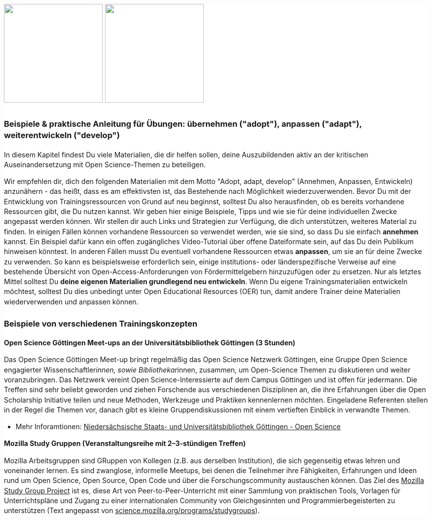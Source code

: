 ## <img src="/Images/Icons/live_event.png" width="200" height="200" /> <img src="/Images/Icons/balloon_thought.png" width="200" height="200" />
### Beispiele & praktische Anleitung für Übungen: übernehmen ("adopt"), anpassen ("adapt"), weiterentwickeln ("develop")

In diesem Kapitel findest Du viele Materialien, die dir helfen sollen, deine Auszubildenden aktiv an der kritischen Auseinandersetzung mit Open Science-Themen zu beteiligen.

Wir empfehlen dir, dich den folgenden Materialien mit dem Motto "Adopt, adapt, develop" (Annehmen, Anpassen, Entwickeln) anzunähern - das heißt, dass es am effektivsten ist, das Bestehende nach Möglichkeit wiederzuverwenden. Bevor Du mit der Entwicklung von Trainingsressourcen von Grund auf neu beginnst, solltest Du also herausfinden, ob es bereits vorhandene Ressourcen gibt, die Du nutzen kannst. Wir geben hier einige Beispiele, Tipps und wie sie für deine individuellen Zwecke angepasst werden können. Wir stellen dir auch Links und Strategien zur Verfügung, die dich unterstützen, weiteres Material zu finden. In einigen Fällen können vorhandene Ressourcen so verwendet werden, wie sie sind, so dass Du sie einfach **annehmen** kannst. Ein Beispiel dafür kann ein offen zugängliches Video-Tutorial über offene Dateiformate sein, auf das Du dein Publikum hinweisen könntest. In anderen Fällen musst Du eventuell vorhandene Ressourcen etwas **anpassen**, um sie an für deine Zwecke zu verwenden. So kann es beispielsweise erforderlich sein, einige institutions- oder länderspezifische Verweise auf eine bestehende Übersicht von Open-Access-Anforderungen von Fördermittelgebern hinzuzufügen oder zu ersetzen. Nur als letztes Mittel solltest Du **deine eigenen Materialien grundlegend neu entwickeln**. Wenn Du eigene Trainingsmaterialien entwickeln möchtest, solltest Du dies unbedingt unter Open Educational Resources (OER) tun, damit andere Trainer deine Materialien wiederverwenden und anpassen können.

### Beispiele von verschiedenen Trainingskonzepten

**Open Science Göttingen Meet-ups **an der Universitätsbibliothek Göttingen** (3 Stunden)**

Das Open Science Göttingen Meet-up bringt regelmäßig das Open Science Netzwerk Göttingen, eine Gruppe Open Science engagierter Wissenschaftler*innen, sowie Bibliothekar*innen,  zusammen, um Open-Science Themen zu diskutieren und weiter voranzubringen. Das Netzwerk vereint Open Science-Interessierte auf dem Campus Göttingen und ist offen für jedermann. Die Treffen sind sehr beliebt geworden und ziehen Forschende aus verschiedenen Disziplinen an, die ihre Erfahrungen über die Open Scholarship Initiative teilen und neue Methoden, Werkzeuge und Praktiken kennenlernen möchten. Eingeladene Referenten stellen in der Regel die Themen vor, danach gibt es kleine Gruppendiskussionen mit einem vertieften Einblick in verwandte Themen. 

* Mehr Inforamtionen: [Niedersächsische Staats- und Universitätsbibliothek Göttingen - Open Science](https://www.sub.uni-goettingen.de/elektronisches-publizieren/open-science/)

**Mozilla Study Gruppen (Veranstaltungsreihe mit 2–3-stündigen Treffen)**

Mozilla Arbeitsgruppen sind GRuppen von Kollegen (z.B. aus derselben Institution), die sich gegenseitig etwas lehren und voneinander lernen. Es sind zwanglose, informelle Meetups, bei denen die Teilnehmer ihre Fähigkeiten, Erfahrungen und Ideen rund um Open Science, Open Source, Open Code und über die Forschungscommunity austauschen können. Das Ziel des [Mozilla Study Group Project](https://science.mozilla.org/programs/studygroups) ist es, diese Art von Peer-to-Peer-Unterricht mit einer Sammlung von praktischen Tools, Vorlagen für Unterrichtspläne und Zugang zu einer internationalen Community von Gleichgesinnten und Programmierbegeisterten zu unterstützen (Text angepasst von [science.mozilla.org/programs/studygroups](https://science.mozilla.org/programs/studygroups)).
